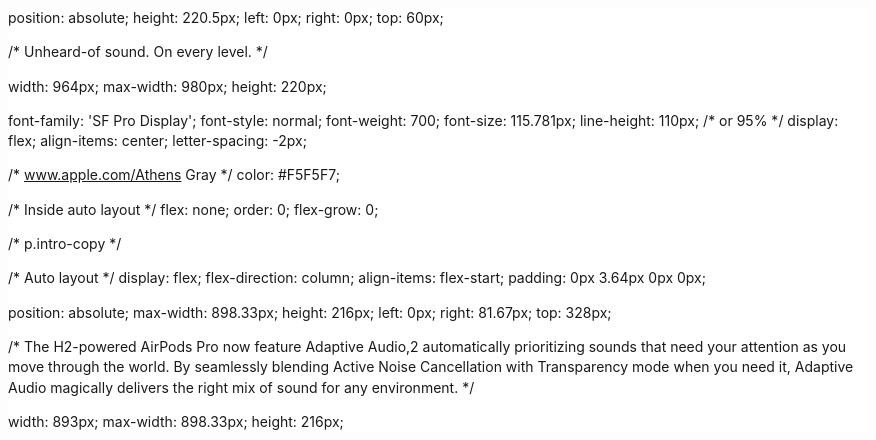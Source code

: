 position: absolute;
height: 220.5px;
left: 0px;
right: 0px;
top: 60px;



/* Unheard-of sound. On every level. */

width: 964px;
max-width: 980px;
height: 220px;

font-family: 'SF Pro Display';
font-style: normal;
font-weight: 700;
font-size: 115.781px;
line-height: 110px;
/* or 95% */
display: flex;
align-items: center;
letter-spacing: -2px;

/* www.apple.com/Athens Gray */
color: #F5F5F7;


/* Inside auto layout */
flex: none;
order: 0;
flex-grow: 0;


/* p.intro-copy */

/* Auto layout */
display: flex;
flex-direction: column;
align-items: flex-start;
padding: 0px 3.64px 0px 0px;

position: absolute;
max-width: 898.33px;
height: 216px;
left: 0px;
right: 81.67px;
top: 328px;



/* The H2-powered AirPods Pro now feature Adaptive Audio,2 automatically prioritizing sounds that need your attention as you move through the world. By seamlessly blending Active Noise Cancellation with Transparency mode when you need it, Adaptive Audio magically delivers the right mix of sound for any environment. */

width: 893px;
max-width: 898.33px;
height: 216px;
